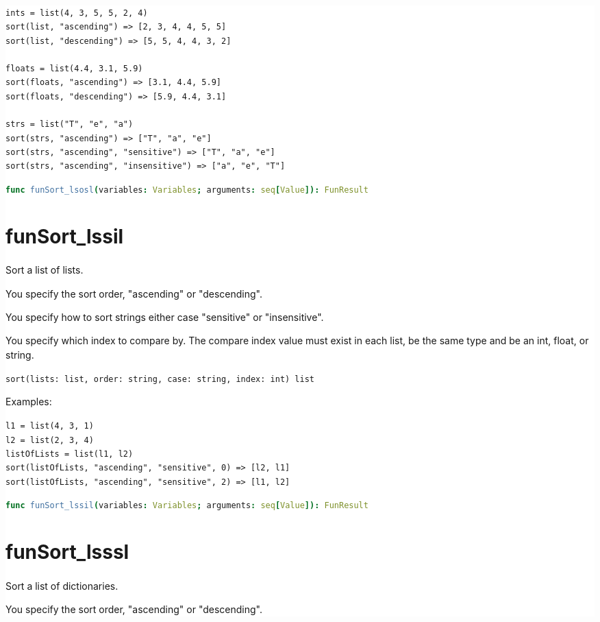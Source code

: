 ~~~
ints = list(4, 3, 5, 5, 2, 4)
sort(list, "ascending") => [2, 3, 4, 4, 5, 5]
sort(list, "descending") => [5, 5, 4, 4, 3, 2]

floats = list(4.4, 3.1, 5.9)
sort(floats, "ascending") => [3.1, 4.4, 5.9]
sort(floats, "descending") => [5.9, 4.4, 3.1]

strs = list("T", "e", "a")
sort(strs, "ascending") => ["T", "a", "e"]
sort(strs, "ascending", "sensitive") => ["T", "a", "e"]
sort(strs, "ascending", "insensitive") => ["a", "e", "T"]
~~~

```nim
func funSort_lsosl(variables: Variables; arguments: seq[Value]): FunResult
```

# funSort_lssil

Sort a list of lists.

You specify the sort order, "ascending" or "descending".

You specify how to sort strings either case "sensitive" or
"insensitive".

You specify which index to compare by.  The compare index value
must exist in each list, be the same type and be an int, float,
or string.

~~~
sort(lists: list, order: string, case: string, index: int) list
~~~

Examples:

~~~
l1 = list(4, 3, 1)
l2 = list(2, 3, 4)
listOfLists = list(l1, l2)
sort(listOfLists, "ascending", "sensitive", 0) => [l2, l1]
sort(listOfLists, "ascending", "sensitive", 2) => [l1, l2]
~~~

```nim
func funSort_lssil(variables: Variables; arguments: seq[Value]): FunResult
```

# funSort_lsssl

Sort a list of dictionaries.

You specify the sort order, "ascending" or "descending".
